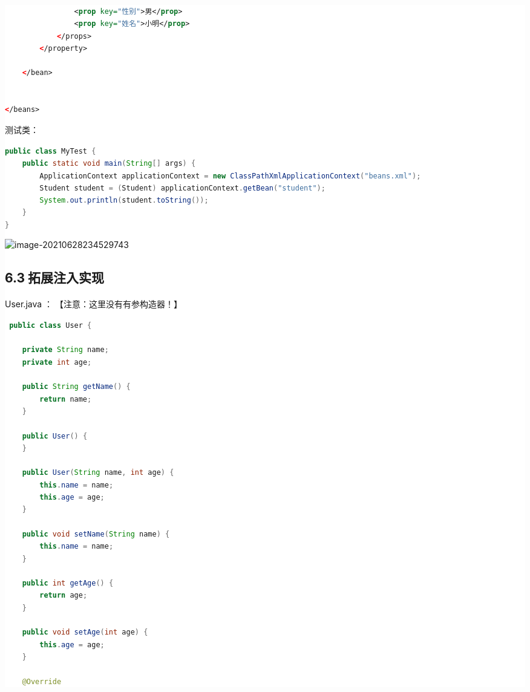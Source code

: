 ```xml
                <prop key="性别">男</prop>
                <prop key="姓名">小明</prop>
            </props>
        </property>
        
    </bean>


</beans>
```

测试类：

```java
public class MyTest {
    public static void main(String[] args) {
        ApplicationContext applicationContext = new ClassPathXmlApplicationContext("beans.xml");
        Student student = (Student) applicationContext.getBean("student");
        System.out.println(student.toString());
    }
}
```



![image-20210628234529743](C:\Users\Administrator\AppData\Roaming\Typora\typora-user-images\image-20210628234529743.png)







## 6.3 拓展注入实现

User.java ： 【注意：这里没有有参构造器！】

```JAVA
 public class User {

    private String name;
    private int age;

    public String getName() {
        return name;
    }

    public User() {
    }

    public User(String name, int age) {
        this.name = name;
        this.age = age;
    }

    public void setName(String name) {
        this.name = name;
    }

    public int getAge() {
        return age;
    }

    public void setAge(int age) {
        this.age = age;
    }

    @Override
```
